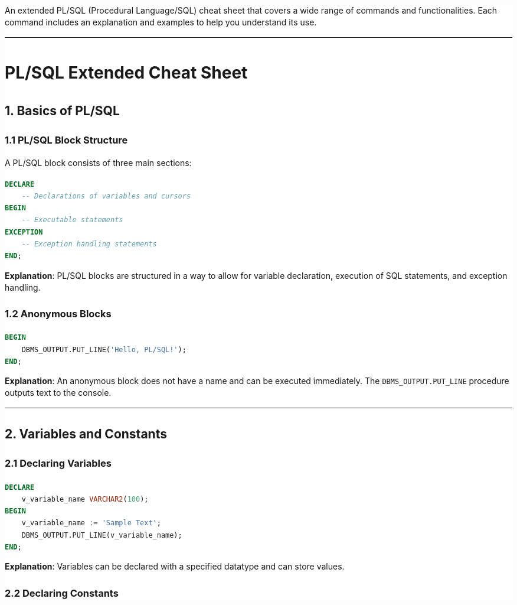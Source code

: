 An extended PL/SQL (Procedural Language/SQL) cheat sheet that covers a wide range of commands and functionalities. Each command includes an explanation and examples to help you understand its use.

---

# **PL/SQL Extended Cheat Sheet**

## **1. Basics of PL/SQL**

### 1.1 PL/SQL Block Structure

A PL/SQL block consists of three main sections:

```sql
DECLARE
    -- Declarations of variables and cursors
BEGIN
    -- Executable statements
EXCEPTION
    -- Exception handling statements
END;
```
**Explanation**: PL/SQL blocks are structured in a way to allow for variable declaration, execution of SQL statements, and exception handling.

### 1.2 Anonymous Blocks

```sql
BEGIN
    DBMS_OUTPUT.PUT_LINE('Hello, PL/SQL!');
END;
```
**Explanation**: An anonymous block does not have a name and can be executed immediately. The `DBMS_OUTPUT.PUT_LINE` procedure outputs text to the console.

---

## **2. Variables and Constants**

### 2.1 Declaring Variables

```sql
DECLARE
    v_variable_name VARCHAR2(100);
BEGIN
    v_variable_name := 'Sample Text';
    DBMS_OUTPUT.PUT_LINE(v_variable_name);
END;
```
**Explanation**: Variables can be declared with a specified datatype and can store values.

### 2.2 Declaring Constants
